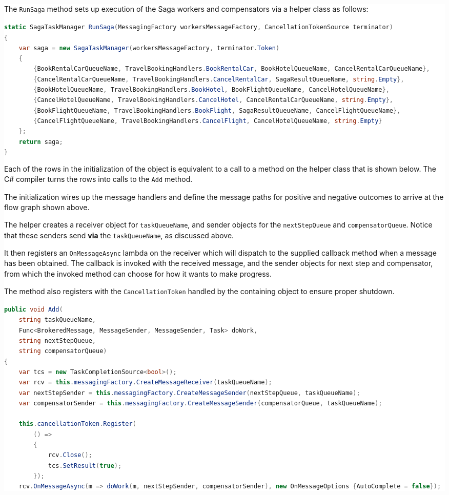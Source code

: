The ```RunSaga``` method sets up execution of the Saga workers and compensators via a helper class as follows: 

``` C#
static SagaTaskManager RunSaga(MessagingFactory workersMessageFactory, CancellationTokenSource terminator)
{
    var saga = new SagaTaskManager(workersMessageFactory, terminator.Token)
    {
        {BookRentalCarQueueName, TravelBookingHandlers.BookRentalCar, BookHotelQueueName, CancelRentalCarQueueName},
        {CancelRentalCarQueueName, TravelBookingHandlers.CancelRentalCar, SagaResultQueueName, string.Empty},
        {BookHotelQueueName, TravelBookingHandlers.BookHotel, BookFlightQueueName, CancelHotelQueueName},
        {CancelHotelQueueName, TravelBookingHandlers.CancelHotel, CancelRentalCarQueueName, string.Empty},
        {BookFlightQueueName, TravelBookingHandlers.BookFlight, SagaResultQueueName, CancelFlightQueueName},
        {CancelFlightQueueName, TravelBookingHandlers.CancelFlight, CancelHotelQueueName, string.Empty}
    };
    return saga;
}
``` 

Each of the rows in the initialization of the object is equivalent to a call to a method on the 
helper class that is shown below. The C# compiler turns the rows into calls to the ```Add``` method. 

The initialization wires up the message handlers and define the message paths for positive and 
negative outcomes to arrive at the flow graph shown above. 

The helper creates a receiver object for `taskQueueName`, and sender objects for the 
`nextStepQueue` and `compensatorQueue`. Notice that these senders send **via** the
`taskQueueName`, as discussed above.   

It then registers an `OnMessageAsync` lambda on the receiver which will dispatch to the supplied 
callback method when a message has been obtained. The callback is invoked with the received message, and the 
sender objects for next step and compensator, from which the invoked method can choose for how it wants to make progress.

The method also registers with the `CancellationToken` handled by the containing object to ensure proper shutdown.

``` C#
public void Add(
    string taskQueueName,
    Func<BrokeredMessage, MessageSender, MessageSender, Task> doWork,
    string nextStepQueue,
    string compensatorQueue)
{
    var tcs = new TaskCompletionSource<bool>();
    var rcv = this.messagingFactory.CreateMessageReceiver(taskQueueName);
    var nextStepSender = this.messagingFactory.CreateMessageSender(nextStepQueue, taskQueueName);
    var compensatorSender = this.messagingFactory.CreateMessageSender(compensatorQueue, taskQueueName);

    this.cancellationToken.Register(
        () =>
        {
            rcv.Close();
            tcs.SetResult(true);
        });
    rcv.OnMessageAsync(m => doWork(m, nextStepSender, compensatorSender), new OnMessageOptions {AutoComplete = false});
```